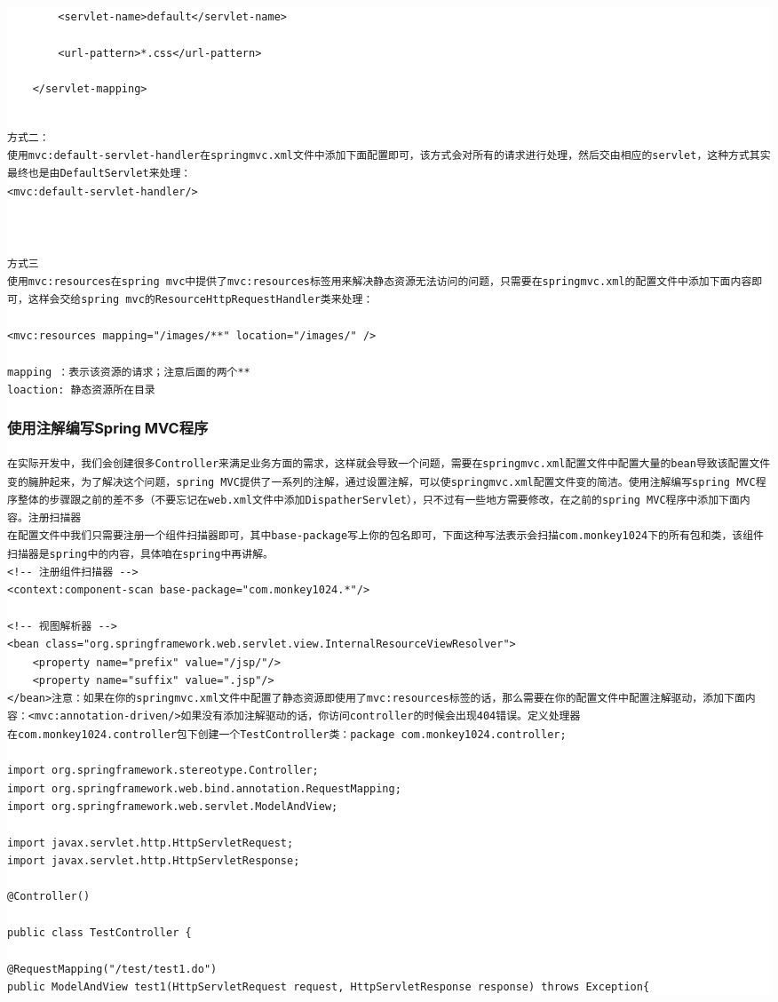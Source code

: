 ```
        <servlet-name>default</servlet-name>

        <url-pattern>*.css</url-pattern>

    </servlet-mapping>


```

    方式二：
    使用mvc:default-servlet-handler在springmvc.xml文件中添加下面配置即可，该方式会对所有的请求进行处理，然后交由相应的servlet，这种方式其实最终也是由DefaultServlet来处理：
    <mvc:default-servlet-handler/>
    
    
    
    方式三        
    使用mvc:resources在spring mvc中提供了mvc:resources标签用来解决静态资源无法访问的问题，只需要在springmvc.xml的配置文件中添加下面内容即可，这样会交给spring mvc的ResourceHttpRequestHandler类来处理：  

    <mvc:resources mapping="/images/**" location="/images/" />
    
    mapping ：表示该资源的请求；注意后面的两个**
    loaction: 静态资源所在目录
    
###    使用注解编写Spring MVC程序

    
    在实际开发中，我们会创建很多Controller来满足业务方面的需求，这样就会导致一个问题，需要在springmvc.xml配置文件中配置大量的bean导致该配置文件变的臃肿起来，为了解决这个问题，spring MVC提供了一系列的注解，通过设置注解，可以使springmvc.xml配置文件变的简洁。使用注解编写spring MVC程序整体的步骤跟之前的差不多（不要忘记在web.xml文件中添加DispatherServlet），只不过有一些地方需要修改，在之前的spring MVC程序中添加下面内容。注册扫描器
    在配置文件中我们只需要注册一个组件扫描器即可，其中base-package写上你的包名即可，下面这种写法表示会扫描com.monkey1024下的所有包和类，该组件扫描器是spring中的内容，具体咱在spring中再讲解。
    <!-- 注册组件扫描器 -->
    <context:component-scan base-package="com.monkey1024.*"/>

    <!-- 视图解析器 -->
    <bean class="org.springframework.web.servlet.view.InternalResourceViewResolver">
        <property name="prefix" value="/jsp/"/>
        <property name="suffix" value=".jsp"/>
    </bean>注意：如果在你的springmvc.xml文件中配置了静态资源即使用了mvc:resources标签的话，那么需要在你的配置文件中配置注解驱动，添加下面内容：<mvc:annotation-driven/>如果没有添加注解驱动的话，你访问controller的时候会出现404错误。定义处理器
    在com.monkey1024.controller包下创建一个TestController类：package com.monkey1024.controller;

    import org.springframework.stereotype.Controller;
    import org.springframework.web.bind.annotation.RequestMapping;
    import org.springframework.web.servlet.ModelAndView;

    import javax.servlet.http.HttpServletRequest;
    import javax.servlet.http.HttpServletResponse;

    @Controller()

    public class TestController {

    @RequestMapping("/test/test1.do")
    public ModelAndView test1(HttpServletRequest request, HttpServletResponse response) throws Exception{
